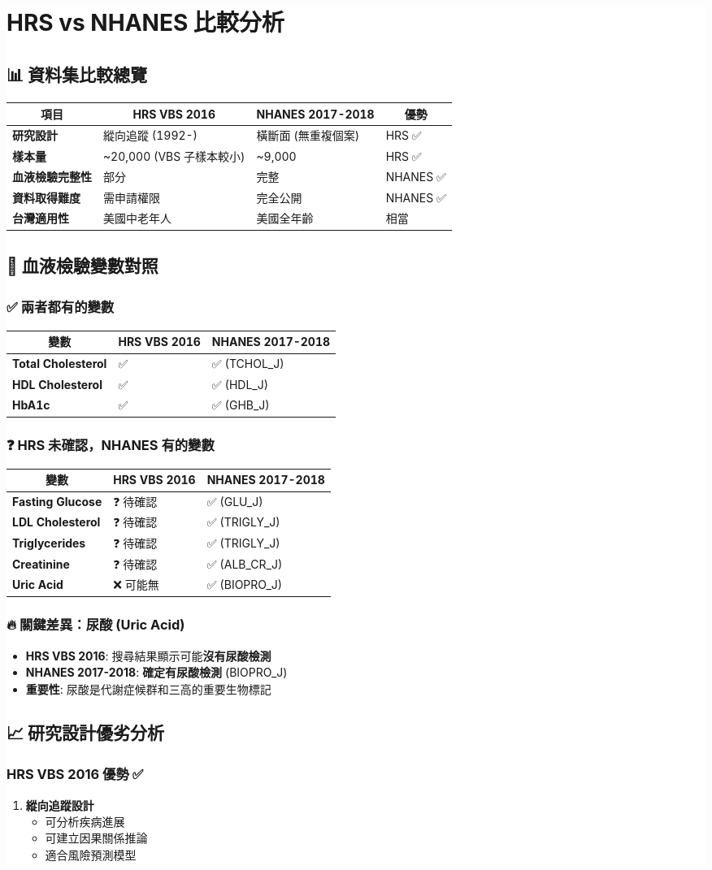 # HRS vs NHANES 比較分析

## 📊 資料集比較總覽

| 項目 | HRS VBS 2016 | NHANES 2017-2018 | 優勢 |
|------|-------------|------------------|------|
| **研究設計** | 縱向追蹤 (1992-) | 橫斷面 (無重複個案) | HRS ✅ |
| **樣本量** | ~20,000 (VBS 子樣本較小) | ~9,000 | HRS ✅ |
| **血液檢驗完整性** | 部分 | 完整 | NHANES ✅ |
| **資料取得難度** | 需申請權限 | 完全公開 | NHANES ✅ |
| **台灣適用性** | 美國中老年人 | 美國全年齡 | 相當 |

## 🧪 血液檢驗變數對照

### ✅ 兩者都有的變數
| 變數 | HRS VBS 2016 | NHANES 2017-2018 |
|------|-------------|------------------|
| **Total Cholesterol** | ✅ | ✅ (TCHOL_J) |
| **HDL Cholesterol** | ✅ | ✅ (HDL_J) |
| **HbA1c** | ✅ | ✅ (GHB_J) |

### ❓ HRS 未確認，NHANES 有的變數
| 變數 | HRS VBS 2016 | NHANES 2017-2018 |
|------|-------------|------------------|
| **Fasting Glucose** | ❓ 待確認 | ✅ (GLU_J) |
| **LDL Cholesterol** | ❓ 待確認 | ✅ (TRIGLY_J) |
| **Triglycerides** | ❓ 待確認 | ✅ (TRIGLY_J) |
| **Creatinine** | ❓ 待確認 | ✅ (ALB_CR_J) |
| **Uric Acid** | ❌ 可能無 | ✅ (BIOPRO_J) |

### 🔥 關鍵差異：尿酸 (Uric Acid)
- **HRS VBS 2016**: 搜尋結果顯示可能**沒有尿酸檢測**
- **NHANES 2017-2018**: **確定有尿酸檢測** (BIOPRO_J)
- **重要性**: 尿酸是代謝症候群和三高的重要生物標記

## 📈 研究設計優劣分析

### HRS VBS 2016 優勢 ✅
1. **縱向追蹤設計**
   - 可分析疾病進展
   - 可建立因果關係推論
   - 適合風險預測模型
